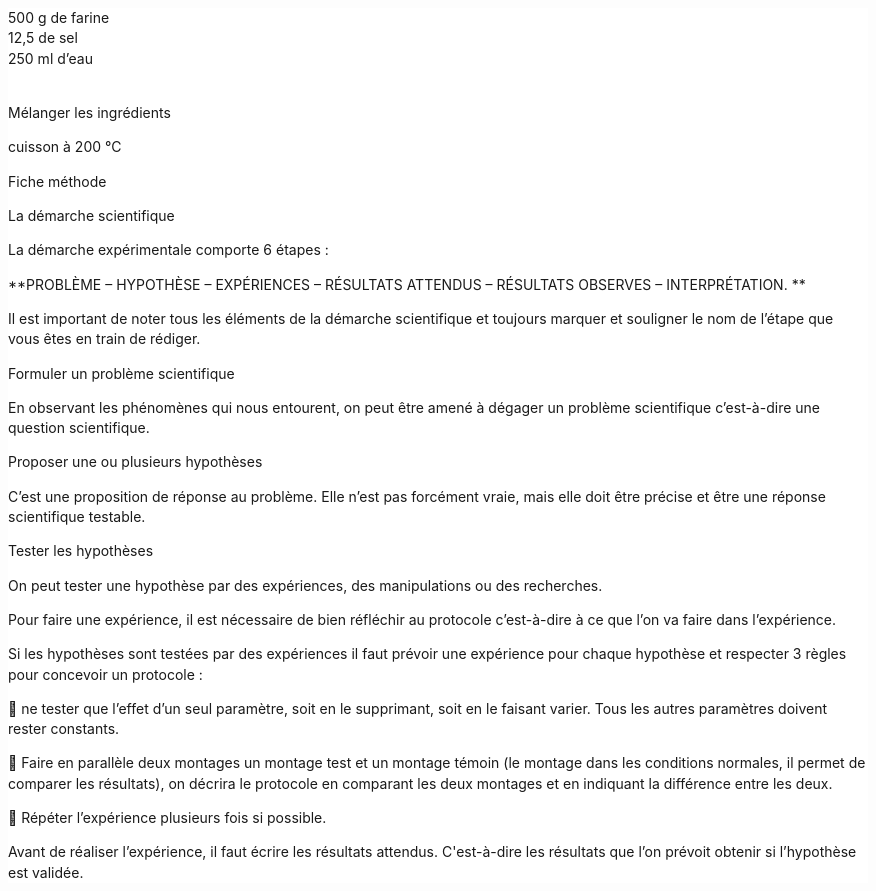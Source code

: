 <td>500 g de farine<br />
12,5 de sel<br />
250 ml d’eau<br />
 </td>
<td><p>Mélanger les ingrédients</p>
<p>cuisson à 200 °C</p></td>
</tr>
</tbody>
</table>

Fiche méthode

La démarche scientifique

La démarche expérimentale comporte 6 étapes :

**PROBLÈME – HYPOTHÈSE – EXPÉRIENCES – RÉSULTATS ATTENDUS – RÉSULTATS
OBSERVES – INTERPRÉTATION. **

Il est important de noter tous les éléments de la démarche scientifique
et toujours marquer et souligner le nom de l’étape que vous êtes en
train de rédiger.

Formuler un problème scientifique

En observant les phénomènes qui nous entourent, on peut être amené à
dégager un problème scientifique c’est-à-dire une question scientifique.

Proposer une ou plusieurs hypothèses

C’est une proposition de réponse au problème. Elle n’est pas forcément
vraie, mais elle doit être précise et être une réponse scientifique
testable.

Tester les hypothèses

On peut tester une hypothèse par des expériences, des manipulations ou
des recherches.

Pour faire une expérience, il est nécessaire de bien réfléchir au
protocole c’est-à-dire à ce que l’on va faire dans l’expérience.

Si les hypothèses sont testées par des expériences il faut prévoir une
expérience pour chaque hypothèse et respecter 3 règles pour concevoir un
protocole :

 ne tester que l’effet d’un seul paramètre, soit en le supprimant, soit
en le faisant varier. Tous les autres paramètres doivent rester
constants.

 Faire en parallèle deux montages un montage test et un montage témoin
(le montage dans les conditions normales, il permet de comparer les
résultats), on décrira le protocole en comparant les deux montages et en
indiquant la différence entre les deux.

 Répéter l’expérience plusieurs fois si possible.

Avant de réaliser l’expérience, il faut écrire les résultats attendus.
C'est-à-dire les résultats que l’on prévoit obtenir si l’hypothèse est
validée.
